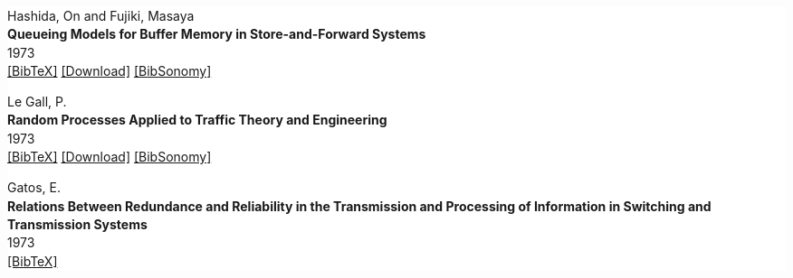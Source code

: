 <div id="loercher731" style="display: none;" class="bibtex">@inproceedings{loercher731,
    title         = { Point-to-Point Selection in Link Systems },
    year          = { 1973 },
    author        = { Wolfgang },
    pages         = { 317/1-317/8 }
}</div>

Hashida, On and Fujiki, Masaya<br/>
**Queueing Models for Buffer Memory in Store-and-Forward Systems**<br/>
 1973<br/>
[\[BibTeX\]](javascript:toggleVis('hashida731'))
[\[Download\]](https://gitlab2.informatik.uni-wuerzburg.de/itc-conference/itc-conference-public/-/raw/master/itc07/hashida731.pdf?inline=true)
[\[BibSonomy\]](https://www.bibsonomy.org/bibtex/047616debf6cbdb0ae41511181fa2cd0/itc)

<div id="hashida731" style="display: none;" class="bibtex">@inproceedings{hashida731,
    title         = { Queueing Models for Buffer Memory in Store-and-Forward Systems },
    year          = { 1973 },
    author        = { Hashida, On and Fujiki, Masaya },
    pages         = { 323/1-323/7 }
}</div>

Le Gall, P.<br/>
**Random Processes Applied to Traffic Theory and Engineering**<br/>
 1973<br/>
[\[BibTeX\]](javascript:toggleVis('legall731_2'))
[\[Download\]](https://gitlab2.informatik.uni-wuerzburg.de/itc-conference/itc-conference-public/-/raw/master/itc07/legall731_2.pdf?inline=true)
[\[BibSonomy\]](https://www.bibsonomy.org/bibtex/187848061901fc2187331711290c240f/itc)

<div id="legall731_2" style="display: none;" class="bibtex">@inproceedings{legall731_2,
    title         = { Random Processes Applied to Traffic Theory and Engineering },
    year          = { 1973 },
    author        = { Le Gall, P. },
    pages         = { 221/1-221/26 }
}</div>

Gatos, E.<br/>
**Relations Between Redundance and Reliability in the Transmission and Processing of Information in Switching and Transmission Systems**<br/>
 1973<br/>
[\[BibTeX\]](javascript:toggleVis('gatos731'))
